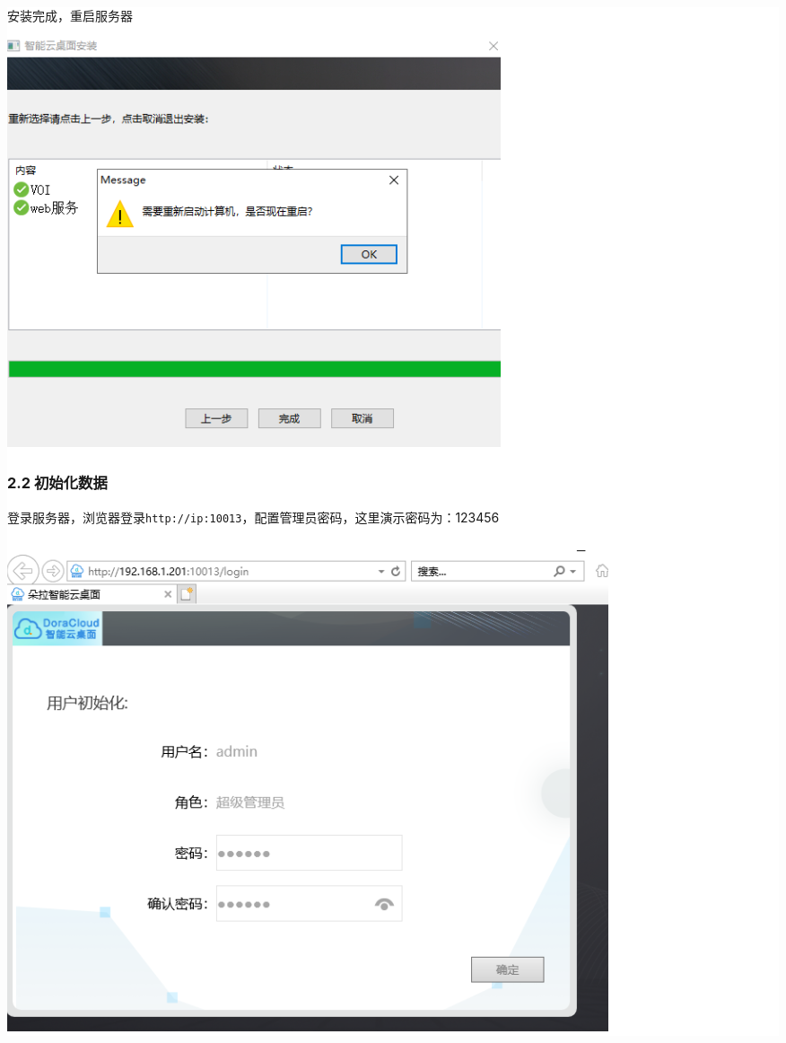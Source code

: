 安装完成，重启服务器

![](./images/10.png)

### 2.2 初始化数据

登录服务器，浏览器登录`http://ip:10013`，配置管理员密码，这里演示密码为：123456

![](./images/11.png)
